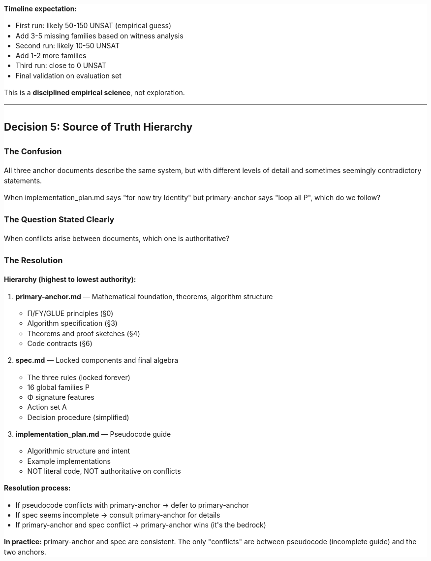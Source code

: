 **Timeline expectation:**
- First run: likely 50-150 UNSAT (empirical guess)
- Add 3-5 missing families based on witness analysis
- Second run: likely 10-50 UNSAT
- Add 1-2 more families
- Third run: close to 0 UNSAT
- Final validation on evaluation set

This is a **disciplined empirical science**, not exploration.

---

## Decision 5: Source of Truth Hierarchy

### The Confusion

All three anchor documents describe the same system, but with different levels of detail and sometimes seemingly contradictory statements.

When implementation_plan.md says "for now try Identity" but primary-anchor says "loop all P", which do we follow?

### The Question Stated Clearly

When conflicts arise between documents, which one is authoritative?

### The Resolution

**Hierarchy (highest to lowest authority):**

1. **primary-anchor.md** — Mathematical foundation, theorems, algorithm structure
   - Π/FY/GLUE principles (§0)
   - Algorithm specification (§3)
   - Theorems and proof sketches (§4)
   - Code contracts (§6)

2. **spec.md** — Locked components and final algebra
   - The three rules (locked forever)
   - 16 global families P
   - Φ signature features
   - Action set A
   - Decision procedure (simplified)

3. **implementation_plan.md** — Pseudocode guide
   - Algorithmic structure and intent
   - Example implementations
   - NOT literal code, NOT authoritative on conflicts

**Resolution process:**
- If pseudocode conflicts with primary-anchor → defer to primary-anchor
- If spec seems incomplete → consult primary-anchor for details
- If primary-anchor and spec conflict → primary-anchor wins (it's the bedrock)

**In practice:** primary-anchor and spec are consistent. The only "conflicts" are between pseudocode (incomplete guide) and the two anchors.
